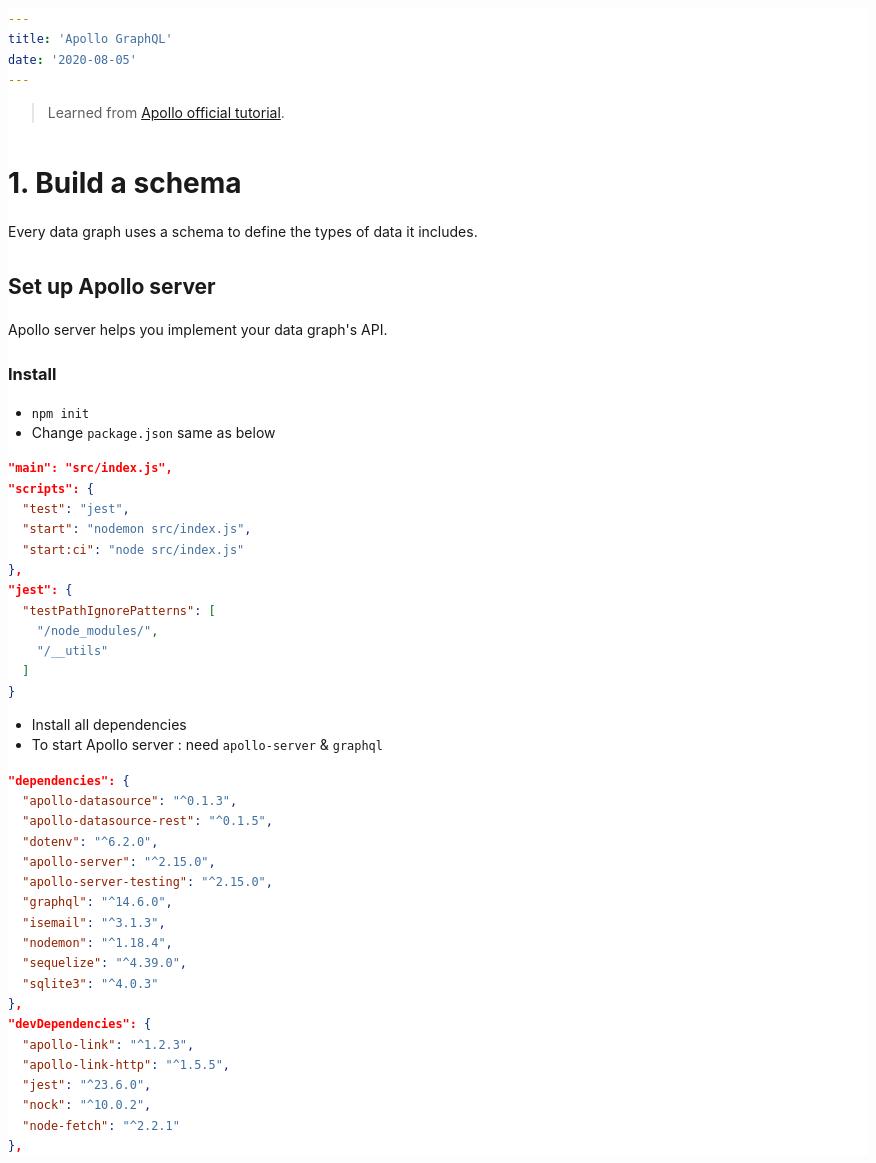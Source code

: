 ```yaml
---
title: 'Apollo GraphQL'
date: '2020-08-05'
---
```


> Learned from [Apollo official tutorial](https://www.apollographql.com/docs/tutorial/introduction).

# 1. Build a schema

Every data graph uses a <span>schema</span> to define the types of data it includes.

## Set up Apollo server

Apollo server helps you implement your data graph's API.

### Install

- `npm init`
- Change `package.json` same as below

```json
"main": "src/index.js",
"scripts": {
  "test": "jest",
  "start": "nodemon src/index.js",
  "start:ci": "node src/index.js"
},
"jest": {
  "testPathIgnorePatterns": [
    "/node_modules/",
    "/__utils"
  ]
}
```

- Install all dependencies
- To start Apollo server : need `apollo-server` & `graphql`

```json
"dependencies": {
  "apollo-datasource": "^0.1.3",
  "apollo-datasource-rest": "^0.1.5",
  "dotenv": "^6.2.0",
  "apollo-server": "^2.15.0",
  "apollo-server-testing": "^2.15.0",
  "graphql": "^14.6.0",
  "isemail": "^3.1.3",
  "nodemon": "^1.18.4",
  "sequelize": "^4.39.0",
  "sqlite3": "^4.0.3"
},
"devDependencies": {
  "apollo-link": "^1.2.3",
  "apollo-link-http": "^1.5.5",
  "jest": "^23.6.0",
  "nock": "^10.0.2",
  "node-fetch": "^2.2.1"
},
```
